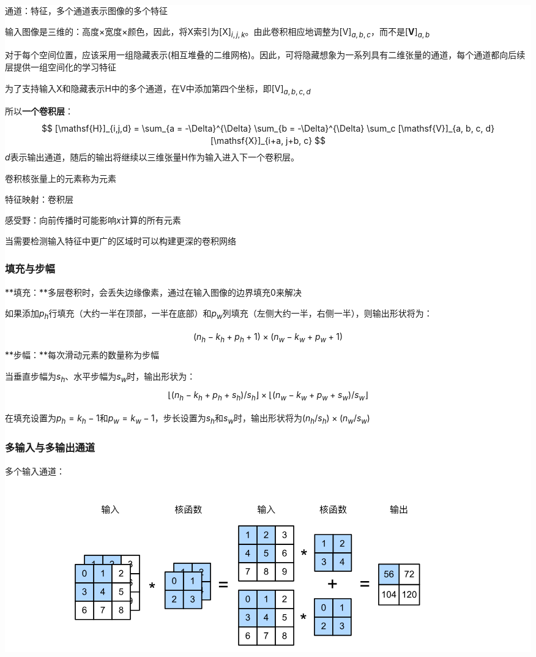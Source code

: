 通道：特征，多个通道表示图像的多个特征

输入图像是三维的：高度$\times$宽度$\times$颜色，因此，将$\mathsf{X}$索引为$[\mathsf{X}]_{i, j, k}$。由此卷积相应地调整为$[\mathsf{V}]_{a,b,c}$，而不是$[\mathbf{V}]_{a,b}$

对于每个空间位置，应该采用一组隐藏表示(相互堆叠的二维网格)。因此，可将隐藏想象为一系列具有二维张量的通道，每个通道都向后续层提供一组空间化的学习特征

为了支持输入$\mathsf{X}$和隐藏表示$\mathsf{H}$中的多个通道，在$\mathsf{V}$中添加第四个坐标，即$[\mathsf{V}]_{a, b, c, d}$

所以**一个卷积层**：
$$
[\mathsf{H}]_{i,j,d} = \sum_{a = -\Delta}^{\Delta} \sum_{b = -\Delta}^{\Delta} \sum_c [\mathsf{V}]_{a, b, c, d} [\mathsf{X}]_{i+a, j+b, c}
$$
$d$表示输出通道，随后的输出将继续以三维张量$\mathsf{H}$作为输入进入下一个卷积层。

卷积核张量上的元素称为元素

特征映射：卷积层

感受野：向前传播时可能影响$x$计算的所有元素

当需要检测输入特征中更广的区域时可以构建更深的卷积网络



### 填充与步幅

**填充：**多层卷积时，会丢失边缘像素，通过在输入图像的边界填充0来解决

如果添加$p_h$行填充（大约一半在顶部，一半在底部）和$p_w$列填充（左侧大约一半，右侧一半），则输出形状将为：

$$
(n_h-k_h+p_h+1)\times(n_w-k_w+p_w+1)
$$
**步幅：**每次滑动元素的数量称为步幅

当垂直步幅为$s_h$、水平步幅为$s_w$时，输出形状为：
$$
\lfloor(n_h-k_h+p_h+s_h)/s_h\rfloor \times \lfloor(n_w-k_w+p_w+s_w)/s_w\rfloor
$$


在填充设置为$p_h=k_h-1$和$p_w=k_w-1$，步长设置为$s_h$和$s_w$时，输出形状将为$(n_h/s_h) \times (n_w/s_w)$



### 多输入与多输出通道

多个输入通道：

![image-20240720165505974](image/image-20240720165505974.png)
